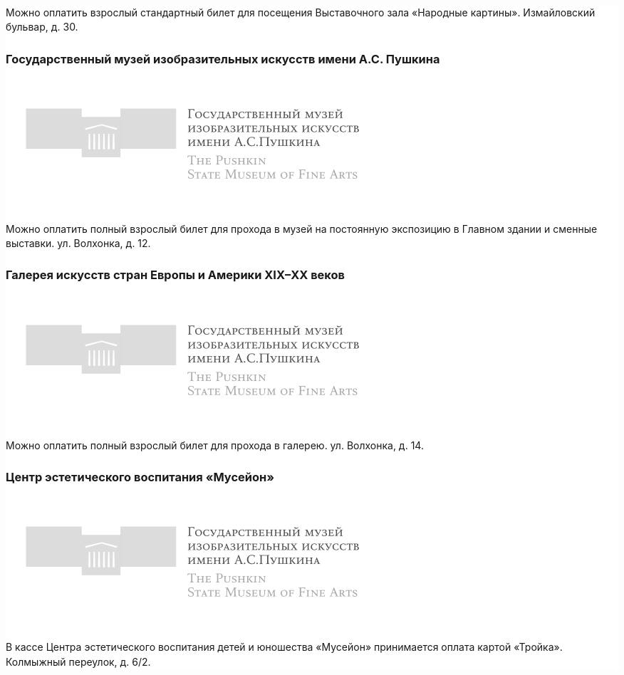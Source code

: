 Можно оплатить взрослый стандартный билет для посещения Выставочного зала «Народные картины».
Измайловский бульвар, д. 30.

### Государственный музей изобразительных искусств имени А.С. Пушкина

![](/assets/images/services/33.png)

Можно оплатить полный взрослый билет для прохода в музей на постоянную экспозицию в Главном здании и сменные выставки.
ул. Волхонка, д. 12.

### Галерея искусств стран Европы и Америки XIX–XX веков

![](/assets/images/services/33.png)

Можно оплатить полный взрослый билет для прохода в галерею.
ул. Волхонка, д. 14.

### Центр эстетического воспитания «Мусейон»

![](/assets/images/services/33.png)

В кассе Центра эстетического воспитания детей и юношества «Мусейон» принимается оплата картой «Тройка».
Колмыжный переулок, д. 6/2.
